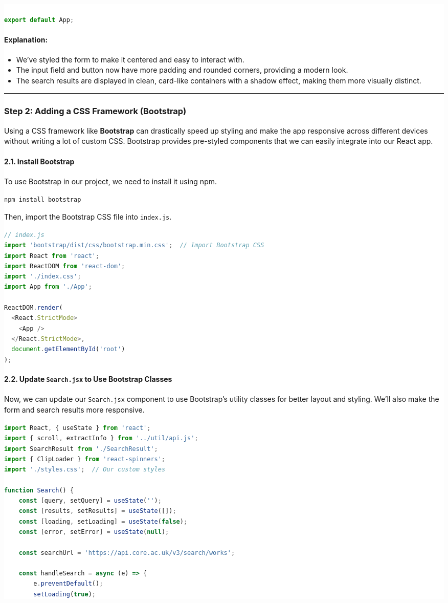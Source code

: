 ```javascript

export default App;
```

#### **Explanation**:
- We’ve styled the form to make it centered and easy to interact with.
- The input field and button now have more padding and rounded corners, providing a modern look.
- The search results are displayed in clean, card-like containers with a shadow effect, making them more visually distinct.

---

### **Step 2: Adding a CSS Framework (Bootstrap)**

Using a CSS framework like **Bootstrap** can drastically speed up styling and make the app responsive across different devices without writing a lot of custom CSS. Bootstrap provides pre-styled components that we can easily integrate into our React app.

#### **2.1. Install Bootstrap**

To use Bootstrap in our project, we need to install it using npm.

```bash
npm install bootstrap
```

Then, import the Bootstrap CSS file into `index.js`.

```javascript
// index.js
import 'bootstrap/dist/css/bootstrap.min.css';  // Import Bootstrap CSS
import React from 'react';
import ReactDOM from 'react-dom';
import './index.css';
import App from './App';

ReactDOM.render(
  <React.StrictMode>
    <App />
  </React.StrictMode>,
  document.getElementById('root')
);
```

#### **2.2. Update `Search.jsx` to Use Bootstrap Classes**

Now, we can update our `Search.jsx` component to use Bootstrap’s utility classes for better layout and styling. We’ll also make the form and search results more responsive.

```javascript
import React, { useState } from 'react';
import { scroll, extractInfo } from '../util/api.js';
import SearchResult from './SearchResult';
import { ClipLoader } from 'react-spinners';
import './styles.css';  // Our custom styles

function Search() {
    const [query, setQuery] = useState('');
    const [results, setResults] = useState([]);
    const [loading, setLoading] = useState(false);
    const [error, setError] = useState(null);

    const searchUrl = 'https://api.core.ac.uk/v3/search/works';

    const handleSearch = async (e) => {
        e.preventDefault();
        setLoading(true);
```